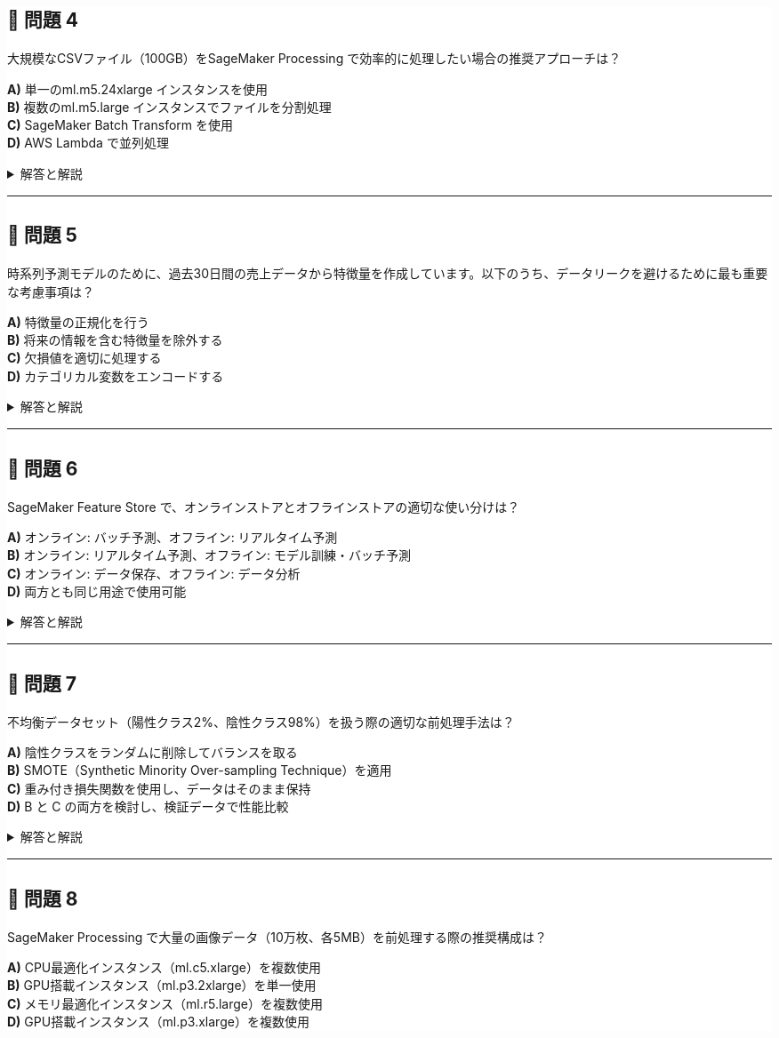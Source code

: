 
## 🔧 問題 4
大規模なCSVファイル（100GB）をSageMaker Processing で効率的に処理したい場合の推奨アプローチは？

**A)** 単一のml.m5.24xlarge インスタンスを使用  
**B)** 複数のml.m5.large インスタンスでファイルを分割処理  
**C)** SageMaker Batch Transform を使用  
**D)** AWS Lambda で並列処理

<details><summary>解答と解説</summary></details>

---

## 🔧 問題 5
時系列予測モデルのために、過去30日間の売上データから特徴量を作成しています。以下のうち、データリークを避けるために最も重要な考慮事項は？

**A)** 特徴量の正規化を行う  
**B)** 将来の情報を含む特徴量を除外する  
**C)** 欠損値を適切に処理する  
**D)** カテゴリカル変数をエンコードする

<details><summary>解答と解説</summary></details>

---

## 🔧 問題 6
SageMaker Feature Store で、オンラインストアとオフラインストアの適切な使い分けは？

**A)** オンライン: バッチ予測、オフライン: リアルタイム予測  
**B)** オンライン: リアルタイム予測、オフライン: モデル訓練・バッチ予測  
**C)** オンライン: データ保存、オフライン: データ分析  
**D)** 両方とも同じ用途で使用可能

<details><summary>解答と解説</summary></details>

---

## 🔧 問題 7
不均衡データセット（陽性クラス2%、陰性クラス98%）を扱う際の適切な前処理手法は？

**A)** 陰性クラスをランダムに削除してバランスを取る  
**B)** SMOTE（Synthetic Minority Over-sampling Technique）を適用  
**C)** 重み付き損失関数を使用し、データはそのまま保持  
**D)** B と C の両方を検討し、検証データで性能比較

<details><summary>解答と解説</summary></details>

---

## 🔧 問題 8
SageMaker Processing で大量の画像データ（10万枚、各5MB）を前処理する際の推奨構成は？

**A)** CPU最適化インスタンス（ml.c5.xlarge）を複数使用  
**B)** GPU搭載インスタンス（ml.p3.2xlarge）を単一使用  
**C)** メモリ最適化インスタンス（ml.r5.large）を複数使用  
**D)** GPU搭載インスタンス（ml.p3.xlarge）を複数使用
